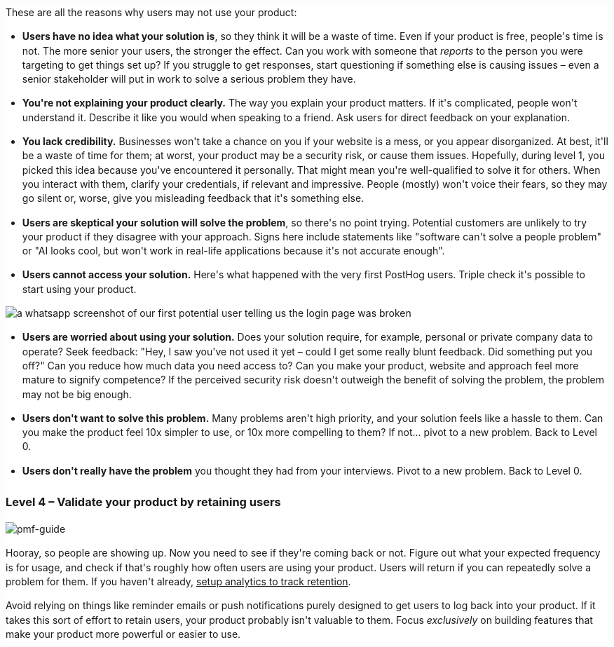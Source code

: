 These are all the reasons why users may not use your product:

* **Users have no idea what your solution is**, so they think it will be a waste of time. Even if your product is free, people's time is not. The more senior your users, the stronger the effect. Can you work with someone that _reports_ to the person you were targeting to get things set up? If you struggle to get responses, start questioning if something else is causing issues – even a senior stakeholder will put in work to solve a serious problem they have.

- **You're not explaining your product clearly.** The way you explain your product matters. If it's complicated, people won't understand it. Describe it like you would when speaking to a friend. Ask users for direct feedback on your explanation.

- **You lack credibility.** Businesses won't take a chance on you if your website is a mess, or you appear disorganized. At best, it'll be a waste of time for them; at worst, your product may be a security risk, or cause them issues. Hopefully, during level 1, you picked this idea because you've encountered it personally. That might mean you're well-qualified to solve it for others. When you interact with them, clarify your credentials, if relevant and impressive. People (mostly) won't voice their fears, so they may go silent or, worse, give you misleading feedback that it's something else.

* **Users are skeptical your solution will solve the problem**, so there's no point trying. Potential customers are unlikely to try your product if they disagree with your approach. Signs here include statements like "software can't solve a people problem" or "AI looks cool, but won't work in real-life applications because it's not accurate enough".

* **Users cannot access your solution.** Here's what happened with the very first PostHog users. Triple check it's possible to start using your product.

![a whatsapp screenshot of our first potential user telling us the login page was broken](https://res.cloudinary.com/dmukukwp6/image/upload/v1710055416/posthog.com/contents/images/02/Screenshot-2020-02-25-at-21.52.15.png)

* **Users are worried about using your solution.** Does your solution require, for example, personal or private company data to operate? Seek feedback: "Hey, I saw you've not used it yet – could I get some really blunt feedback. Did something put you off?" Can you reduce how much data you need access to? Can you make your product, website and approach feel more mature to signify competence? If the perceived security risk doesn't outweigh the benefit of solving the problem, the problem may not be big enough.

* **Users don't want to solve this problem.** Many problems aren't high priority, and your solution feels like a hassle to them. Can you make the product feel 10x simpler to use, or 10x more compelling to them? If not... pivot to a new problem. Back to Level 0.

* **Users don't really have the problem** you thought they had from your interviews. Pivot to a new problem. Back to Level 0.

### Level 4 – Validate your product by retaining users

![pmf-guide](https://res.cloudinary.com/dmukukwp6/image/upload/v1710055416/posthog.com/contents/images/blog/pmf-game-guide/pmf-level-4.png)

Hooray, so people are showing up. Now you need to see if they're coming back or not. Figure out what your expected frequency is for usage, and check if that's roughly how often users are using your product. Users will return if you can repeatedly solve a problem for them. If you haven't already, [setup analytics to track retention](/blog/early-stage-analytics). 

Avoid relying on things like reminder emails or push notifications purely designed to get users to log back into your product. If it takes this sort of effort to retain users, your product probably isn't valuable to them. Focus _exclusively_ on building features that make your product more powerful or easier to use.
